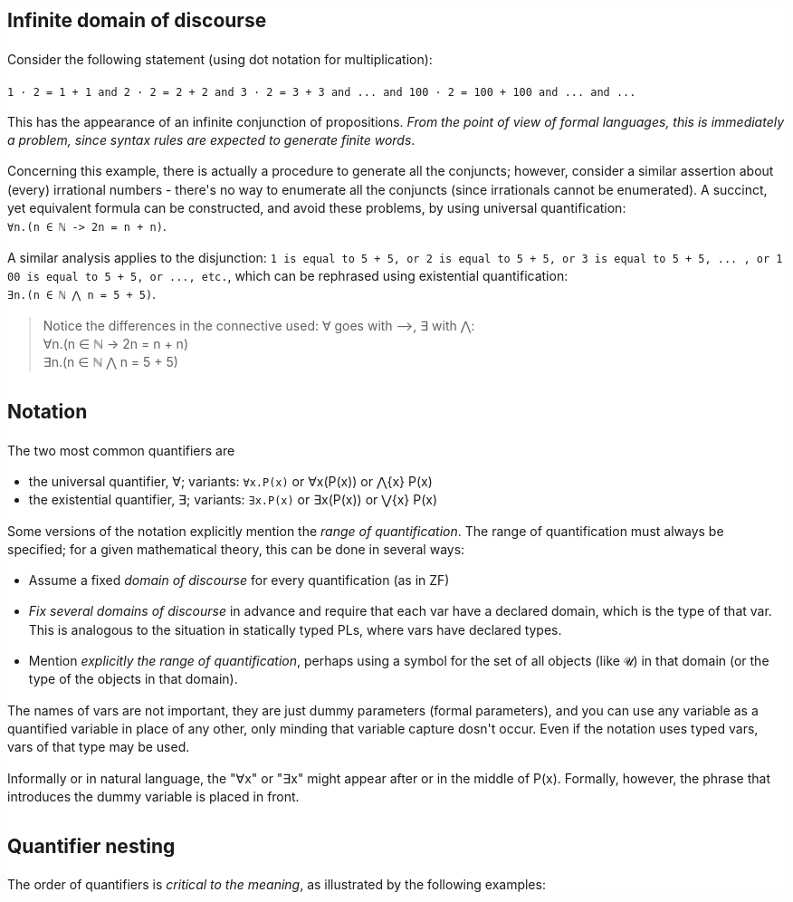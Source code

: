 ## Infinite domain of discourse

Consider the following statement (using dot notation for multiplication):

`1 · 2 = 1 + 1 and 2 · 2 = 2 + 2 and 3 · 2 = 3 + 3 and ... and 100 · 2 = 100 + 100 and ... and ...`

This has the appearance of an infinite conjunction of propositions. *From the point of view of formal languages, this is immediately a problem, since syntax rules are expected to generate finite words*.

Concerning this example, there is actually a procedure to generate all the conjuncts; however, consider a similar assertion about (every) irrational numbers - there's no way to enumerate all the conjuncts (since irrationals cannot be enumerated). A succinct, yet equivalent formula can be constructed, and avoid these problems, by using universal quantification:   
`∀n.(n ∈ ℕ -> 2n = n + n)`.

A similar analysis applies to the disjunction: `1 is equal to 5 + 5, or 2 is equal to 5 + 5, or 3 is equal to 5 + 5, ... , or 100 is equal to 5 + 5, or ..., etc.`, which can be rephrased using existential quantification:    
`∃n.(n ∈ ℕ ⋀ n = 5 + 5)`.

> Notice the differences in the connective used: ∀ goes with ⟶, ∃ with ⋀:    
> ∀n.(n ∈ ℕ -> 2n = n + n)    
> ∃n.(n ∈ ℕ ⋀   n = 5 + 5)

## Notation

The two most common quantifiers are
- the universal quantifier,   ∀; variants: `∀x.P(x)` or ∀x(P(x)) or ⋀{x} P(x)
- the existential quantifier, ∃; variants: `∃x.P(x)` or ∃x(P(x)) or ⋁{x} P(x)

Some versions of the notation explicitly mention the *range of quantification*. The range of quantification must always be specified; for a given mathematical theory, this can be done in several ways:

* Assume a fixed *domain of discourse* for every quantification (as in ZF)

* *Fix several domains of discourse* in advance and require that each var have a declared domain, which is the type of that var. This is analogous to the situation in statically typed PLs, where vars have declared types.

* Mention *explicitly the range of quantification*, perhaps using a symbol for the set of all objects (like `𝓤`) in that domain (or the type of the objects in that domain).

The names of vars are not important, they are just dummy parameters (formal parameters), and you can use any variable as a quantified variable in place of any other, only minding that variable capture dosn't occur. Even if the notation uses typed vars, vars of that type may be used.

Informally or in natural language, the "∀x" or "∃x" might appear after or in the middle of P(x). Formally, however, the phrase that introduces the dummy variable is placed in front.


## Quantifier nesting

The order of quantifiers is *critical to the meaning*, as illustrated by the following examples:
